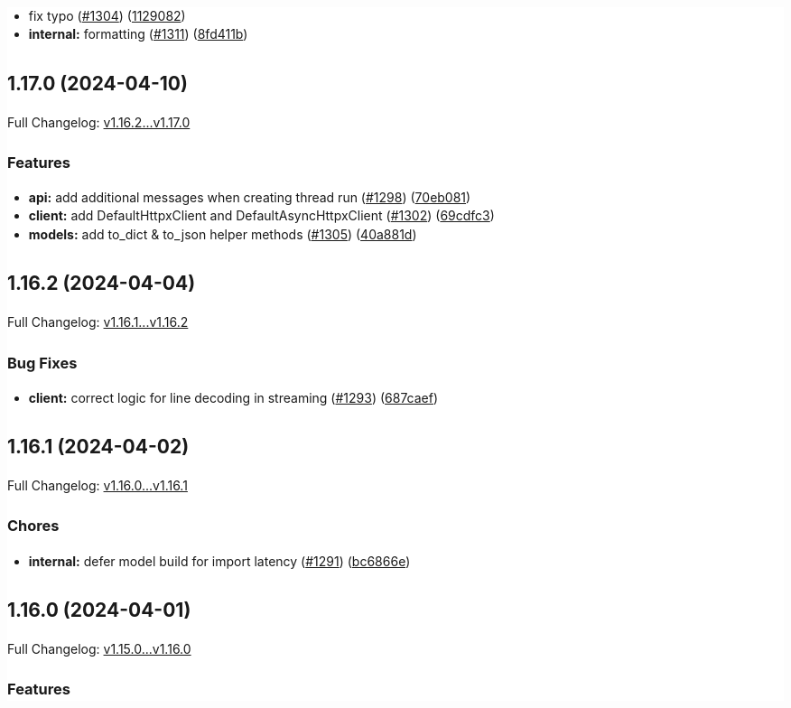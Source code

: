 * fix typo ([#1304](https://github.com/neospace/neospace-python/issues/1304)) ([1129082](https://github.com/neospace/neospace-python/commit/1129082955f98d76c0927781ef9e7d0beeda2ec4))
* **internal:** formatting ([#1311](https://github.com/neospace/neospace-python/issues/1311)) ([8fd411b](https://github.com/neospace/neospace-python/commit/8fd411b48b6b1eafaab2dac26201525c1ee0b942))

## 1.17.0 (2024-04-10)

Full Changelog: [v1.16.2...v1.17.0](https://github.com/neospace/neospace-python/compare/v1.16.2...v1.17.0)

### Features

* **api:** add additional messages when creating thread run ([#1298](https://github.com/neospace/neospace-python/issues/1298)) ([70eb081](https://github.com/neospace/neospace-python/commit/70eb081804b14cc8c151ebd85458545a50a074fd))
* **client:** add DefaultHttpxClient and DefaultAsyncHttpxClient ([#1302](https://github.com/neospace/neospace-python/issues/1302)) ([69cdfc3](https://github.com/neospace/neospace-python/commit/69cdfc319fff7ebf28cdd13cc6c1761b7d97811d))
* **models:** add to_dict & to_json helper methods ([#1305](https://github.com/neospace/neospace-python/issues/1305)) ([40a881d](https://github.com/neospace/neospace-python/commit/40a881d10442af8b445ce030f8ab338710e1c4c8))

## 1.16.2 (2024-04-04)

Full Changelog: [v1.16.1...v1.16.2](https://github.com/neospace/neospace-python/compare/v1.16.1...v1.16.2)

### Bug Fixes

* **client:** correct logic for line decoding in streaming ([#1293](https://github.com/neospace/neospace-python/issues/1293)) ([687caef](https://github.com/neospace/neospace-python/commit/687caefa4acf615bf404f16817bfd9a6f285ee5c))

## 1.16.1 (2024-04-02)

Full Changelog: [v1.16.0...v1.16.1](https://github.com/neospace/neospace-python/compare/v1.16.0...v1.16.1)

### Chores

* **internal:** defer model build for import latency ([#1291](https://github.com/neospace/neospace-python/issues/1291)) ([bc6866e](https://github.com/neospace/neospace-python/commit/bc6866eb2335d01532190d0906cad7bf9af28621))

## 1.16.0 (2024-04-01)

Full Changelog: [v1.15.0...v1.16.0](https://github.com/neospace/neospace-python/compare/v1.15.0...v1.16.0)

### Features
